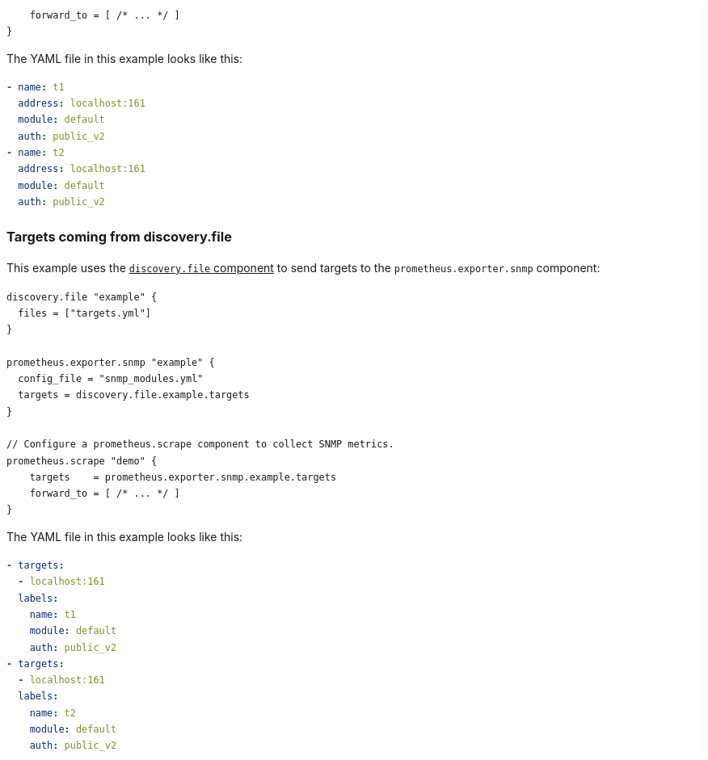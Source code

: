 ```alloy
    forward_to = [ /* ... */ ]
}
```

The YAML file in this example looks like this:
```yaml
- name: t1
  address: localhost:161
  module: default
  auth: public_v2
- name: t2
  address: localhost:161
  module: default
  auth: public_v2
```

### Targets coming from discovery.file

This example uses the [`discovery.file` component][disc] to send targets to the `prometheus.exporter.snmp` component:
```alloy
discovery.file "example" {
  files = ["targets.yml"]
}

prometheus.exporter.snmp "example" {
  config_file = "snmp_modules.yml"
  targets = discovery.file.example.targets
}

// Configure a prometheus.scrape component to collect SNMP metrics.
prometheus.scrape "demo" {
    targets    = prometheus.exporter.snmp.example.targets
    forward_to = [ /* ... */ ]
}
```

The YAML file in this example looks like this:
```yaml
- targets:
  - localhost:161
  labels:
    name: t1
    module: default
    auth: public_v2
- targets:
  - localhost:161
  labels:
    name: t2
    module: default
    auth: public_v2
```


[target]: #target-block
[walk_param]: #walk_param-block
[syntax-blocks]: ../../../../get-started/configuration-syntax/syntax#blocks
[scrape]: ../prometheus.scrape/
[file]: ../../local/local.file/
[disc]: ../../discovery/discovery.file/